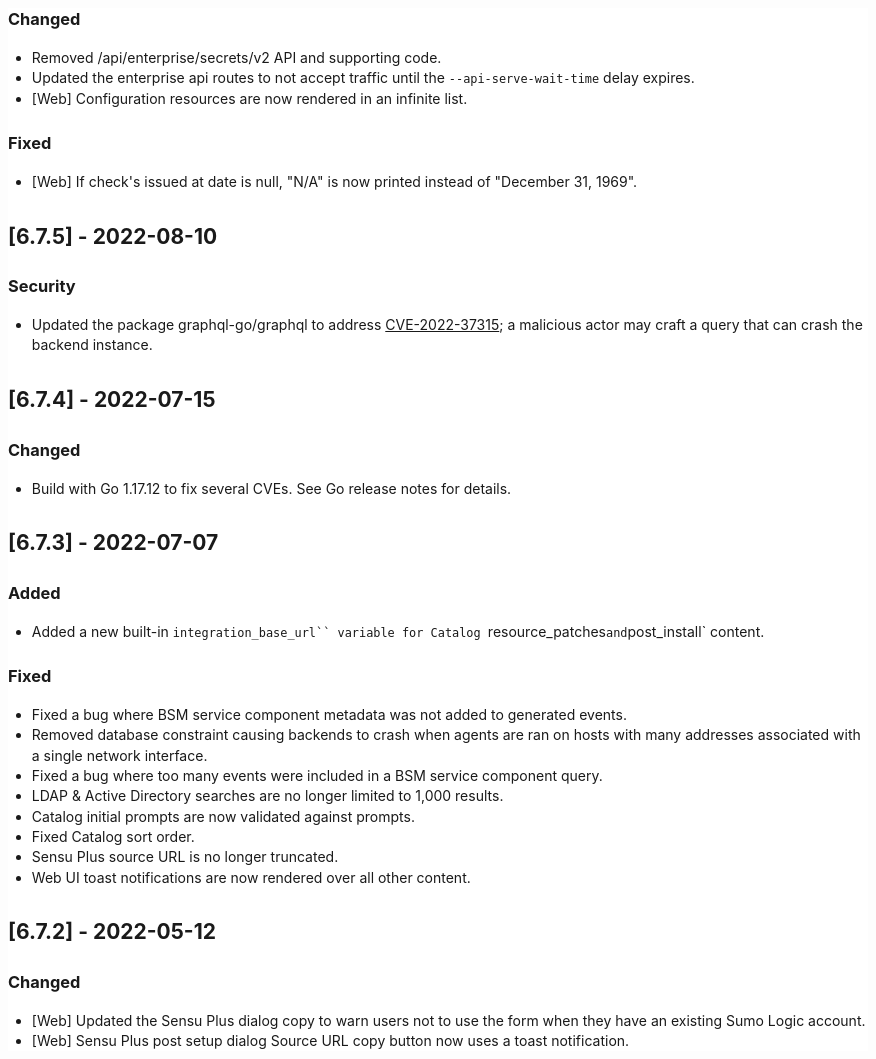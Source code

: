 ### Changed
- Removed /api/enterprise/secrets/v2 API and supporting code.
- Updated the enterprise api routes to not accept traffic until the
`--api-serve-wait-time` delay expires.
- [Web] Configuration resources are now rendered in an infinite list.

### Fixed

- [Web] If check's issued at date is null, "N/A" is now printed instead of
"December 31, 1969".

## [6.7.5] - 2022-08-10

### Security
- Updated the package graphql-go/graphql to address [CVE-2022-37315](https://nvd.nist.gov/vuln/detail/CVE-2022-37315); a malicious actor may craft a query that can crash the backend instance.

## [6.7.4] - 2022-07-15

### Changed
- Build with Go 1.17.12 to fix several CVEs. See Go release notes for details.

## [6.7.3] - 2022-07-07

### Added
- Added a new built-in `integration_base_url`` variable for Catalog
`resource_patches` and `post_install` content.

### Fixed
- Fixed a bug where BSM service component metadata was not added to generated events.
- Removed database constraint causing backends to crash when agents are ran on
hosts with many addresses associated with a single network interface.
- Fixed a bug where too many events were included in a BSM service component query.
- LDAP & Active Directory searches are no longer limited to 1,000 results.
- Catalog initial prompts are now validated against prompts.
- Fixed Catalog sort order.
- Sensu Plus source URL is no longer truncated.
- Web UI toast notifications are now rendered over all other content.

## [6.7.2] - 2022-05-12

### Changed
- [Web] Updated the Sensu Plus dialog copy to warn users not to use
the form when they have an existing Sumo Logic account.
- [Web] Sensu Plus post setup dialog Source URL copy button now uses a
toast notification.
